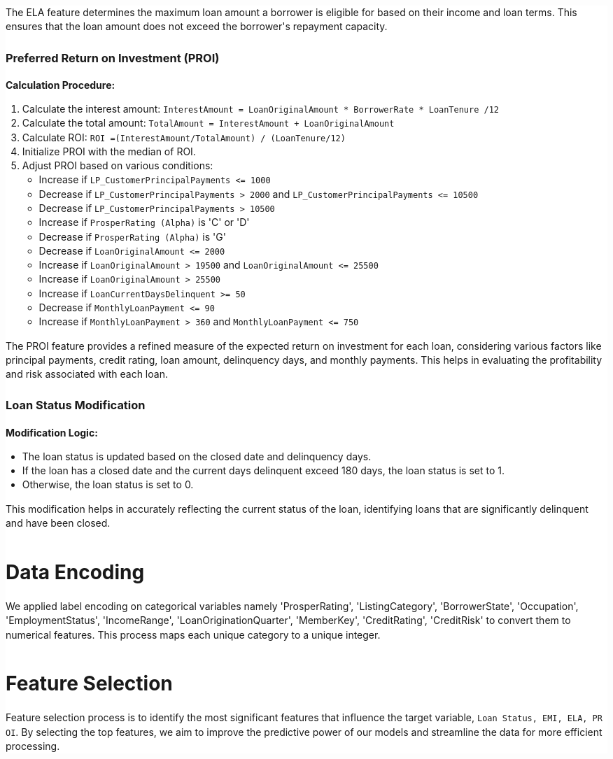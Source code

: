The ELA feature determines the maximum loan amount a borrower is eligible for based on their income and loan terms. This ensures that the loan amount does not exceed the borrower's repayment capacity.


### Preferred Return on Investment (PROI)

**Calculation Procedure:**
1. Calculate the interest amount: `InterestAmount = LoanOriginalAmount * BorrowerRate * LoanTenure /12`
2. Calculate the total amount: `TotalAmount = InterestAmount + LoanOriginalAmount`
3. Calculate ROI: `ROI =(InterestAmount/TotalAmount) / (LoanTenure/12)`
4. Initialize PROI with the median of ROI.
5. Adjust PROI based on various conditions:
   - Increase if `LP_CustomerPrincipalPayments <= 1000`
   - Decrease if `LP_CustomerPrincipalPayments > 2000` and `LP_CustomerPrincipalPayments <= 10500`
   - Decrease if `LP_CustomerPrincipalPayments > 10500`
   - Increase if `ProsperRating (Alpha)` is 'C' or 'D'
   - Decrease if `ProsperRating (Alpha)` is 'G'
   - Decrease if `LoanOriginalAmount <= 2000`
   - Increase if `LoanOriginalAmount > 19500` and `LoanOriginalAmount <= 25500`
   - Increase if `LoanOriginalAmount > 25500`
   - Increase if `LoanCurrentDaysDelinquent >= 50`
   - Decrease if `MonthlyLoanPayment <= 90`
   - Increase if `MonthlyLoanPayment > 360` and `MonthlyLoanPayment <= 750`

The PROI feature provides a refined measure of the expected return on investment for each loan, considering various factors like principal payments, credit rating, loan amount, delinquency days, and monthly payments. This helps in evaluating the profitability and risk associated with each loan.

### Loan Status Modification

**Modification Logic:**
- The loan status is updated based on the closed date and delinquency days.
- If the loan has a closed date and the current days delinquent exceed 180 days, the loan status is set to 1.
- Otherwise, the loan status is set to 0.

This modification helps in accurately reflecting the current status of the loan, identifying loans that are significantly delinquent and have been closed.

# Data Encoding

We applied label encoding on categorical variables namely 'ProsperRating', 'ListingCategory', 'BorrowerState', 'Occupation', 'EmploymentStatus', 'IncomeRange', 'LoanOriginationQuarter', 'MemberKey', 'CreditRating', 'CreditRisk' to convert them to numerical features. This process maps each unique category to a unique integer.

# Feature Selection 

Feature selection process is to identify the most significant features that influence the target variable, `Loan Status, EMI, ELA, PROI`. By selecting the top features, we aim to improve the predictive power of our models and streamline the data for more efficient processing.
